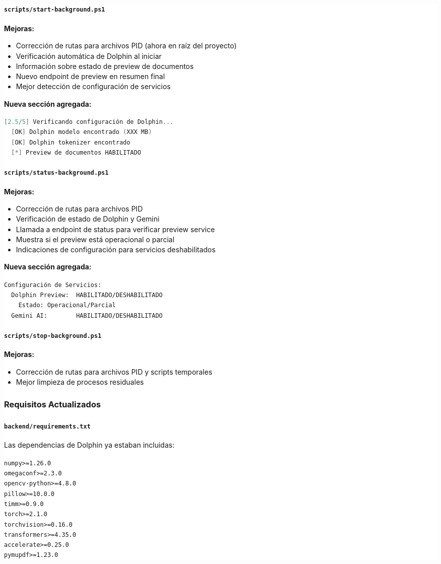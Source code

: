 #### `scripts/start-background.ps1`

**Mejoras:**
- Corrección de rutas para archivos PID (ahora en raíz del proyecto)
- Verificación automática de Dolphin al iniciar
- Información sobre estado de preview de documentos
- Nuevo endpoint de preview en resumen final
- Mejor detección de configuración de servicios

**Nueva sección agregada:**
```powershell
[2.5/5] Verificando configuración de Dolphin...
  [OK] Dolphin modelo encontrado (XXX MB)
  [OK] Dolphin tokenizer encontrado
  [*] Preview de documentos HABILITADO
```

#### `scripts/status-background.ps1`

**Mejoras:**
- Corrección de rutas para archivos PID
- Verificación de estado de Dolphin y Gemini
- Llamada a endpoint de status para verificar preview service
- Muestra si el preview está operacional o parcial
- Indicaciones de configuración para servicios deshabilitados

**Nueva sección agregada:**
```
Configuración de Servicios:
  Dolphin Preview:  HABILITADO/DESHABILITADO
    Estado: Operacional/Parcial
  Gemini AI:        HABILITADO/DESHABILITADO
```

#### `scripts/stop-background.ps1`

**Mejoras:**
- Corrección de rutas para archivos PID y scripts temporales
- Mejor limpieza de procesos residuales

### Requisitos Actualizados

#### `backend/requirements.txt`

Las dependencias de Dolphin ya estaban incluidas:
```txt
numpy>=1.26.0
omegaconf>=2.3.0
opencv-python>=4.8.0
pillow>=10.0.0
timm>=0.9.0
torch>=2.1.0
torchvision>=0.16.0
transformers>=4.35.0
accelerate>=0.25.0
pymupdf>=1.23.0
```
